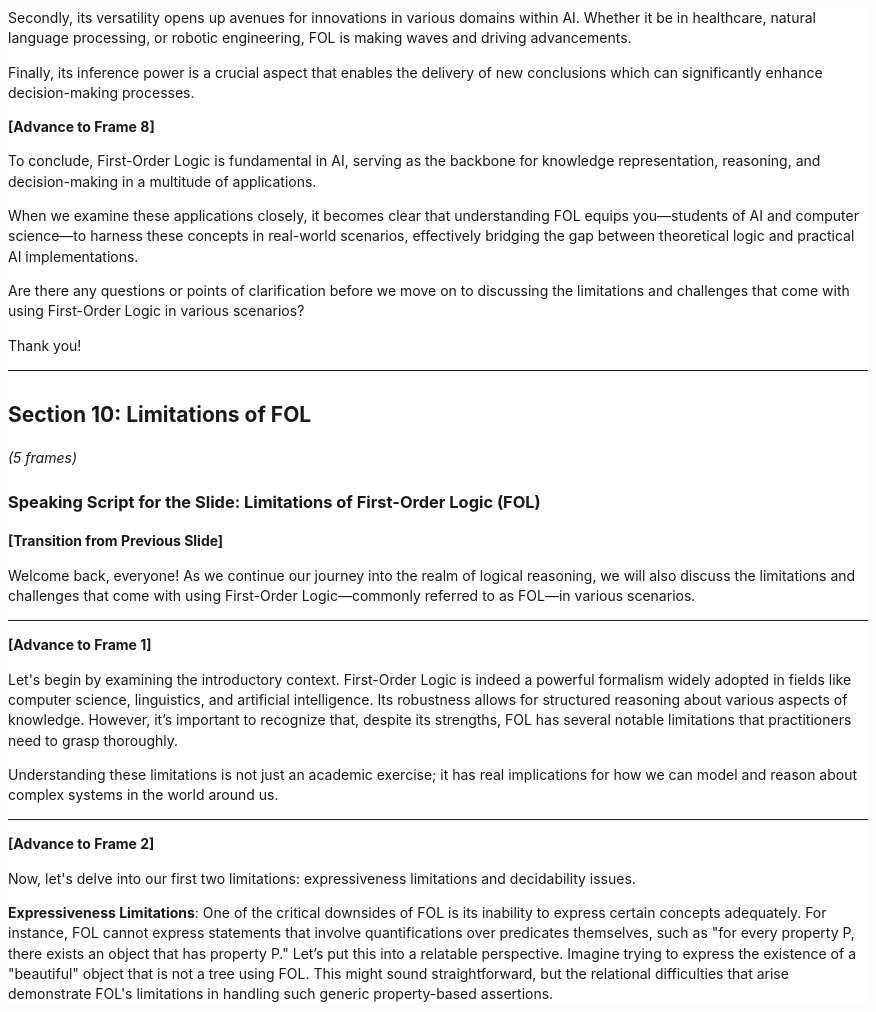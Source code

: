 Secondly, its versatility opens up avenues for innovations in various domains within AI. Whether it be in healthcare, natural language processing, or robotic engineering, FOL is making waves and driving advancements.

Finally, its inference power is a crucial aspect that enables the delivery of new conclusions which can significantly enhance decision-making processes. 

**[Advance to Frame 8]**

To conclude, First-Order Logic is fundamental in AI, serving as the backbone for knowledge representation, reasoning, and decision-making in a multitude of applications. 

When we examine these applications closely, it becomes clear that understanding FOL equips you—students of AI and computer science—to harness these concepts in real-world scenarios, effectively bridging the gap between theoretical logic and practical AI implementations.

Are there any questions or points of clarification before we move on to discussing the limitations and challenges that come with using First-Order Logic in various scenarios?

Thank you!

---

## Section 10: Limitations of FOL
*(5 frames)*

### Speaking Script for the Slide: Limitations of First-Order Logic (FOL)

**[Transition from Previous Slide]**

Welcome back, everyone! As we continue our journey into the realm of logical reasoning, we will also discuss the limitations and challenges that come with using First-Order Logic—commonly referred to as FOL—in various scenarios.

---

**[Advance to Frame 1]**

Let's begin by examining the introductory context. First-Order Logic is indeed a powerful formalism widely adopted in fields like computer science, linguistics, and artificial intelligence. Its robustness allows for structured reasoning about various aspects of knowledge. However, it’s important to recognize that, despite its strengths, FOL has several notable limitations that practitioners need to grasp thoroughly.

Understanding these limitations is not just an academic exercise; it has real implications for how we can model and reason about complex systems in the world around us.

---

**[Advance to Frame 2]**

Now, let's delve into our first two limitations: expressiveness limitations and decidability issues.

**Expressiveness Limitations**: One of the critical downsides of FOL is its inability to express certain concepts adequately. For instance, FOL cannot express statements that involve quantifications over predicates themselves, such as "for every property P, there exists an object that has property P." Let’s put this into a relatable perspective. Imagine trying to express the existence of a "beautiful" object that is not a tree using FOL. This might sound straightforward, but the relational difficulties that arise demonstrate FOL's limitations in handling such generic property-based assertions.
